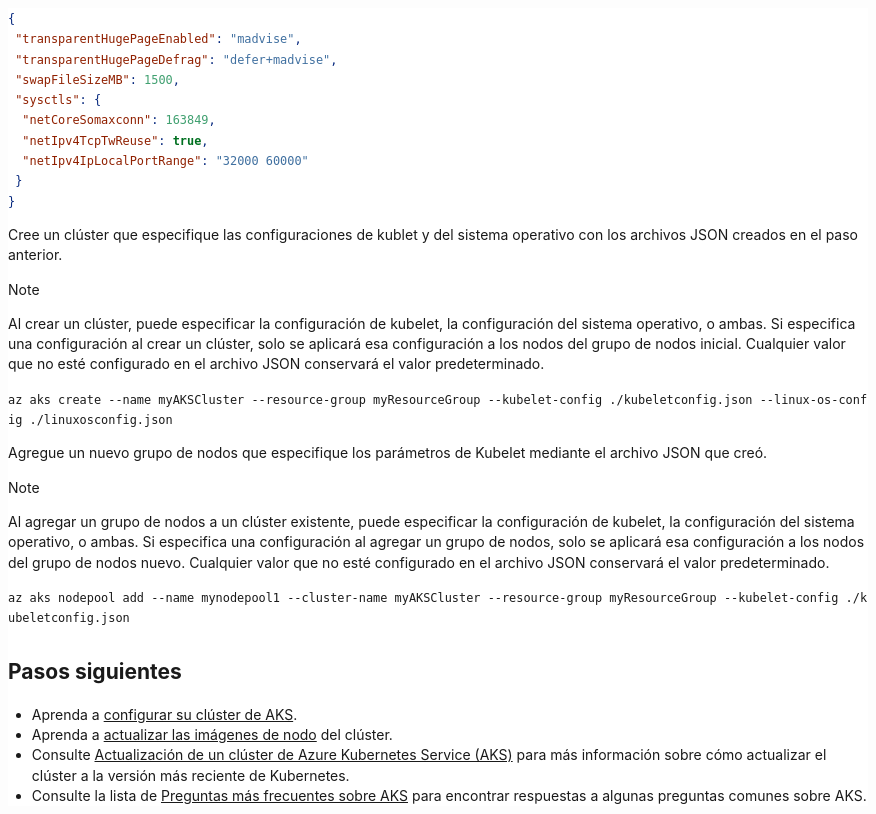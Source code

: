 ```json
{
 "transparentHugePageEnabled": "madvise",
 "transparentHugePageDefrag": "defer+madvise",
 "swapFileSizeMB": 1500,
 "sysctls": {
  "netCoreSomaxconn": 163849,
  "netIpv4TcpTwReuse": true,
  "netIpv4IpLocalPortRange": "32000 60000"
 }
}
```

Cree un clúster que especifique las configuraciones de kublet y del sistema operativo con los archivos JSON creados en el paso anterior. 

> [!NOTE]
> Al crear un clúster, puede especificar la configuración de kubelet, la configuración del sistema operativo, o ambas. Si especifica una configuración al crear un clúster, solo se aplicará esa configuración a los nodos del grupo de nodos inicial. Cualquier valor que no esté configurado en el archivo JSON conservará el valor predeterminado.

```azurecli
az aks create --name myAKSCluster --resource-group myResourceGroup --kubelet-config ./kubeletconfig.json --linux-os-config ./linuxosconfig.json
```

Agregue un nuevo grupo de nodos que especifique los parámetros de Kubelet mediante el archivo JSON que creó.

> [!NOTE]
> Al agregar un grupo de nodos a un clúster existente, puede especificar la configuración de kubelet, la configuración del sistema operativo, o ambas. Si especifica una configuración al agregar un grupo de nodos, solo se aplicará esa configuración a los nodos del grupo de nodos nuevo. Cualquier valor que no esté configurado en el archivo JSON conservará el valor predeterminado.

```azurecli
az aks nodepool add --name mynodepool1 --cluster-name myAKSCluster --resource-group myResourceGroup --kubelet-config ./kubeletconfig.json
```

## <a name="next-steps"></a>Pasos siguientes

- Aprenda a [configurar su clúster de AKS](cluster-configuration.md).
- Aprenda a [actualizar las imágenes de nodo](node-image-upgrade.md) del clúster.
- Consulte [Actualización de un clúster de Azure Kubernetes Service (AKS)](upgrade-cluster.md) para más información sobre cómo actualizar el clúster a la versión más reciente de Kubernetes.
- Consulte la lista de [Preguntas más frecuentes sobre AKS](faq.md) para encontrar respuestas a algunas preguntas comunes sobre AKS.


[aks-faq]: faq.md
[aks-faq-node-resource-group]: faq.md#can-i-modify-tags-and-other-properties-of-the-aks-resources-in-the-node-resource-group
[aks-multiple-node-pools]: use-multiple-node-pools.md
[aks-scale-apps]: tutorial-kubernetes-scale.md
[aks-support-policies]: support-policies.md
[aks-upgrade]: upgrade-cluster.md
[aks-view-master-logs]: ./view-control-plane-logs.md#enable-resource-logs
[autoscaler-profile-properties]: #using-the-autoscaler-profile
[azure-cli-install]: /cli/azure/install-azure-cli
[az-aks-show]: /cli/azure/aks#az-aks-show
[az-extension-add]: /cli/azure/extension#az-extension-add
[az-extension-update]: /cli/azure/extension#az-extension-update
[az-aks-create]: /cli/azure/aks#az-aks-create
[az-aks-update]: /cli/azure/aks#az-aks-update
[az-aks-scale]: /cli/azure/aks#az-aks-scale
[az-feature-register]: /cli/azure/feature#az-feature-register
[az-feature-list]: /cli/azure/feature#az-feature-list
[az-provider-register]: /cli/azure/provider#az-provider-register
[upgrade-cluster]: upgrade-cluster.md
[use-multiple-node-pools]: use-multiple-node-pools.md
[max-surge]: upgrade-cluster.md#customize-node-surge-upgrade



[az-aks-update-preview]: https://github.com/Azure/azure-cli-extensions/tree/master/src/aks-preview
[az-aks-nodepool-update]: https://github.com/Azure/azure-cli-extensions/tree/master/src/aks-preview#enable-cluster-auto-scaler-for-a-node-pool
[autoscaler-scaledown]: https://github.com/kubernetes/autoscaler/blob/master/cluster-autoscaler/FAQ.md#what-types-of-pods-can-prevent-ca-from-removing-a-node
[autoscaler-parameters]: https://github.com/kubernetes/autoscaler/blob/master/cluster-autoscaler/FAQ.md#what-are-the-parameters-to-ca
[kubernetes-faq]: https://github.com/kubernetes/autoscaler/blob/master/cluster-autoscaler/FAQ.md#ca-doesnt-work-but-it-used-to-work-yesterday-why